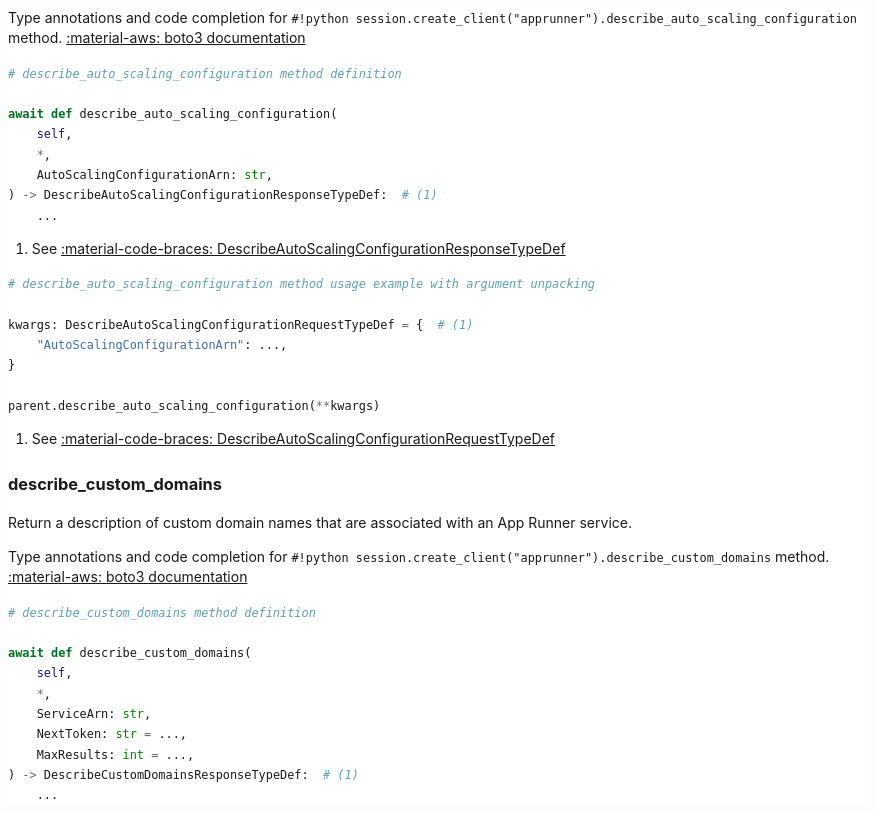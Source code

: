 Type annotations and code completion for `#!python session.create_client("apprunner").describe_auto_scaling_configuration` method.
[:material-aws: boto3 documentation](https://boto3.amazonaws.com/v1/documentation/api/latest/reference/services/apprunner/client/describe_auto_scaling_configuration.html)

```python
# describe_auto_scaling_configuration method definition

await def describe_auto_scaling_configuration(
    self,
    *,
    AutoScalingConfigurationArn: str,
) -> DescribeAutoScalingConfigurationResponseTypeDef:  # (1)
    ...
```

1. See [:material-code-braces: DescribeAutoScalingConfigurationResponseTypeDef](./type_defs.md#describeautoscalingconfigurationresponsetypedef) 


```python
# describe_auto_scaling_configuration method usage example with argument unpacking

kwargs: DescribeAutoScalingConfigurationRequestTypeDef = {  # (1)
    "AutoScalingConfigurationArn": ...,
}

parent.describe_auto_scaling_configuration(**kwargs)
```

1. See [:material-code-braces: DescribeAutoScalingConfigurationRequestTypeDef](./type_defs.md#describeautoscalingconfigurationrequesttypedef) 

### describe\_custom\_domains

Return a description of custom domain names that are associated with an App
Runner service.

Type annotations and code completion for `#!python session.create_client("apprunner").describe_custom_domains` method.
[:material-aws: boto3 documentation](https://boto3.amazonaws.com/v1/documentation/api/latest/reference/services/apprunner/client/describe_custom_domains.html)

```python
# describe_custom_domains method definition

await def describe_custom_domains(
    self,
    *,
    ServiceArn: str,
    NextToken: str = ...,
    MaxResults: int = ...,
) -> DescribeCustomDomainsResponseTypeDef:  # (1)
    ...
```

